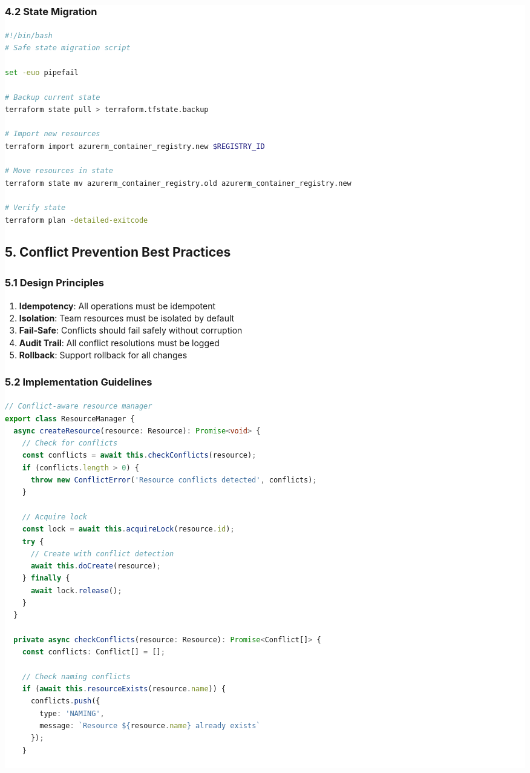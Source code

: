 ### 4.2 State Migration

```bash
#!/bin/bash
# Safe state migration script

set -euo pipefail

# Backup current state
terraform state pull > terraform.tfstate.backup

# Import new resources
terraform import azurerm_container_registry.new $REGISTRY_ID

# Move resources in state
terraform state mv azurerm_container_registry.old azurerm_container_registry.new

# Verify state
terraform plan -detailed-exitcode
```

## 5. Conflict Prevention Best Practices

### 5.1 Design Principles

1. **Idempotency**: All operations must be idempotent
2. **Isolation**: Team resources must be isolated by default
3. **Fail-Safe**: Conflicts should fail safely without corruption
4. **Audit Trail**: All conflict resolutions must be logged
5. **Rollback**: Support rollback for all changes

### 5.2 Implementation Guidelines

```typescript
// Conflict-aware resource manager
export class ResourceManager {
  async createResource(resource: Resource): Promise<void> {
    // Check for conflicts
    const conflicts = await this.checkConflicts(resource);
    if (conflicts.length > 0) {
      throw new ConflictError('Resource conflicts detected', conflicts);
    }
    
    // Acquire lock
    const lock = await this.acquireLock(resource.id);
    try {
      // Create with conflict detection
      await this.doCreate(resource);
    } finally {
      await lock.release();
    }
  }
  
  private async checkConflicts(resource: Resource): Promise<Conflict[]> {
    const conflicts: Conflict[] = [];
    
    // Check naming conflicts
    if (await this.resourceExists(resource.name)) {
      conflicts.push({
        type: 'NAMING',
        message: `Resource ${resource.name} already exists`
      });
    }
    
```
